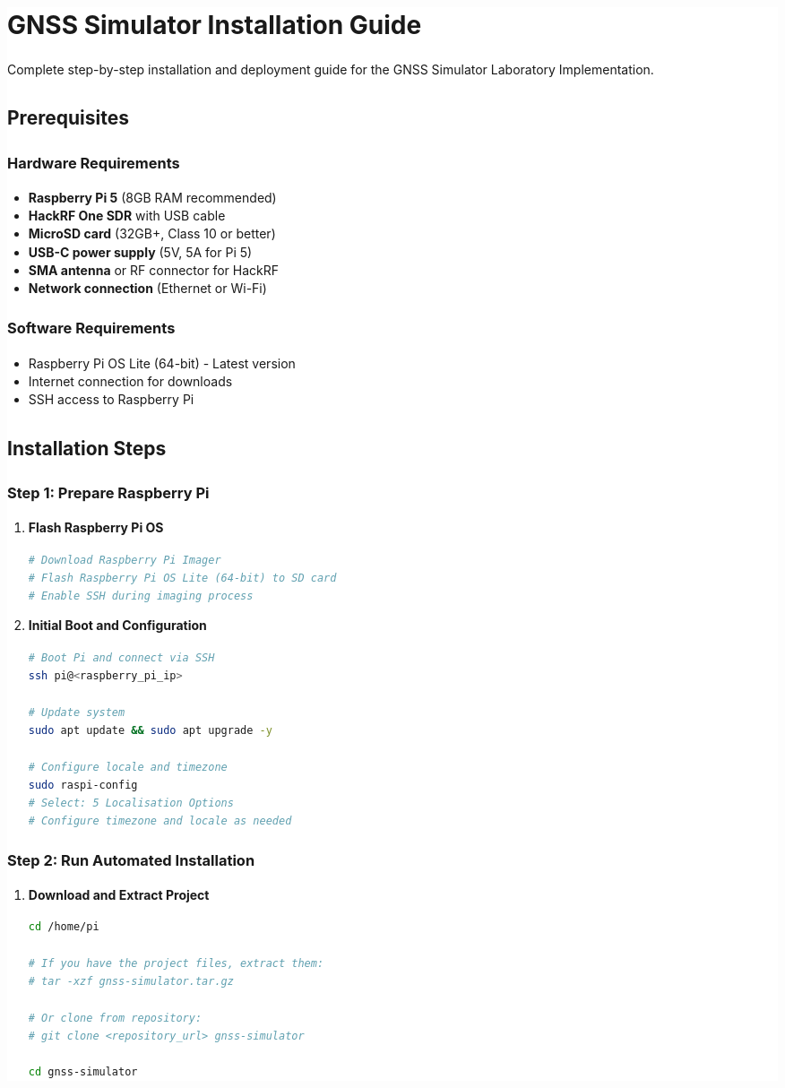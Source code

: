 # GNSS Simulator Installation Guide

Complete step-by-step installation and deployment guide for the GNSS Simulator Laboratory Implementation.

## Prerequisites

### Hardware Requirements

- **Raspberry Pi 5** (8GB RAM recommended)
- **HackRF One SDR** with USB cable
- **MicroSD card** (32GB+, Class 10 or better)
- **USB-C power supply** (5V, 5A for Pi 5)
- **SMA antenna** or RF connector for HackRF
- **Network connection** (Ethernet or Wi-Fi)

### Software Requirements

- Raspberry Pi OS Lite (64-bit) - Latest version
- Internet connection for downloads
- SSH access to Raspberry Pi

## Installation Steps

### Step 1: Prepare Raspberry Pi

1. **Flash Raspberry Pi OS**
   ```bash
   # Download Raspberry Pi Imager
   # Flash Raspberry Pi OS Lite (64-bit) to SD card
   # Enable SSH during imaging process
   ```

2. **Initial Boot and Configuration**
   ```bash
   # Boot Pi and connect via SSH
   ssh pi@<raspberry_pi_ip>
   
   # Update system
   sudo apt update && sudo apt upgrade -y
   
   # Configure locale and timezone
   sudo raspi-config
   # Select: 5 Localisation Options
   # Configure timezone and locale as needed
   ```

### Step 2: Run Automated Installation

1. **Download and Extract Project**
   ```bash
   cd /home/pi
   
   # If you have the project files, extract them:
   # tar -xzf gnss-simulator.tar.gz
   
   # Or clone from repository:
   # git clone <repository_url> gnss-simulator
   
   cd gnss-simulator
   ```

